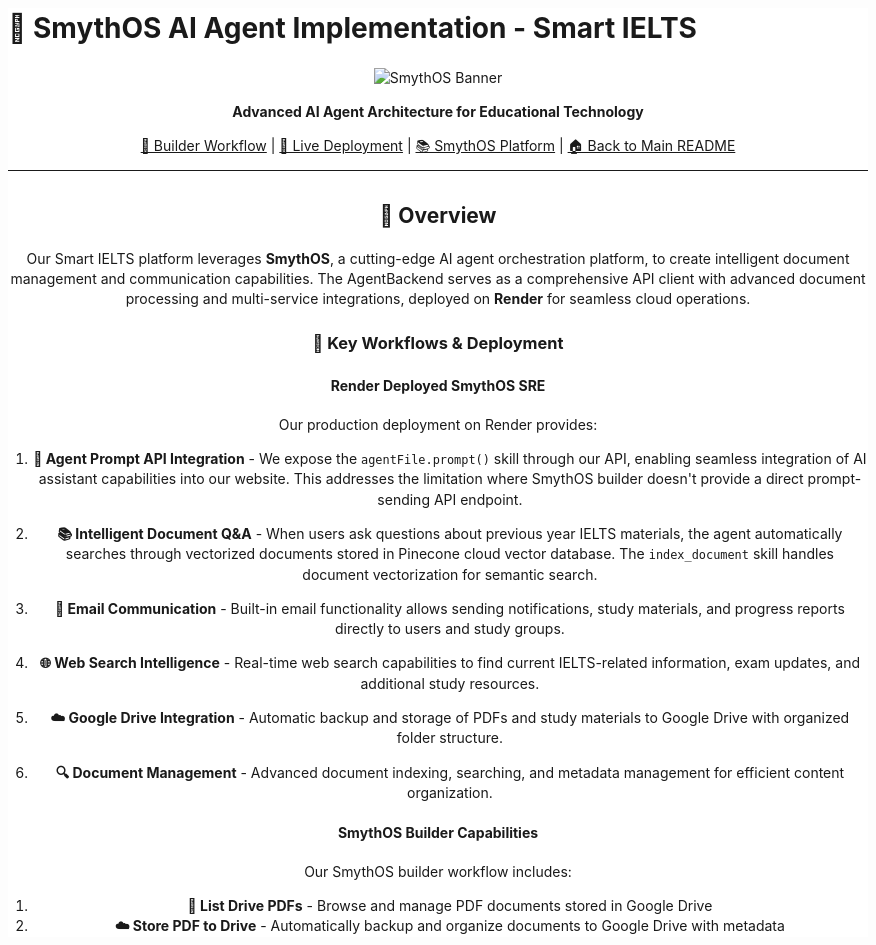 # 🤖 SmythOS AI Agent Implementation - Smart IELTS

<div align="center">

<div align="center">

![SmythOS Banner](https://img.shields.io/badge/SmythOS-AI%20Agent%20Platform-purple?style=for-the-badge&logo=robot)

**Advanced AI Agent Architecture for Educational Technology**

[🔗 Builder Workflow](https://app.smythos.com/builder/cmfwa1ah7ycfcjxgthiwbjwr9) | [🚀 Live Deployment](https://cmfwa1ah7ycfcjxgthiwbjwr9.agent.a.smyth.ai/swagger) | [📚 SmythOS Platform](https://smythos.com/) | [🏠 Back to Main README](README.md)

</div>

---

## 🌟 Overview

Our Smart IELTS platform leverages **SmythOS**, a cutting-edge AI agent orchestration platform, to create intelligent document management and communication capabilities. The AgentBackend serves as a comprehensive API client with advanced document processing and multi-service integrations, deployed on **Render** for seamless cloud operations.

### 🚀 **Key Workflows & Deployment**

#### **Render Deployed SmythOS SRE**
Our production deployment on Render provides:

1. **🤖 Agent Prompt API Integration** - We expose the `agentFile.prompt()` skill through our API, enabling seamless integration of AI assistant capabilities into our website. This addresses the limitation where SmythOS builder doesn't provide a direct prompt-sending API endpoint.

2. **📚 Intelligent Document Q&A** - When users ask questions about previous year IELTS materials, the agent automatically searches through vectorized documents stored in Pinecone cloud vector database. The `index_document` skill handles document vectorization for semantic search.

3. **📧 Email Communication** - Built-in email functionality allows sending notifications, study materials, and progress reports directly to users and study groups.

4. **🌐 Web Search Intelligence** - Real-time web search capabilities to find current IELTS-related information, exam updates, and additional study resources.

5. **☁️ Google Drive Integration** - Automatic backup and storage of PDFs and study materials to Google Drive with organized folder structure.

6. **🔍 Document Management** - Advanced document indexing, searching, and metadata management for efficient content organization.

#### **SmythOS Builder Capabilities**
Our SmythOS builder workflow includes:

1. **📂 List Drive PDFs** - Browse and manage PDF documents stored in Google Drive
2. **☁️ Store PDF to Drive** - Automatically backup and organize documents to Google Drive with metadata
